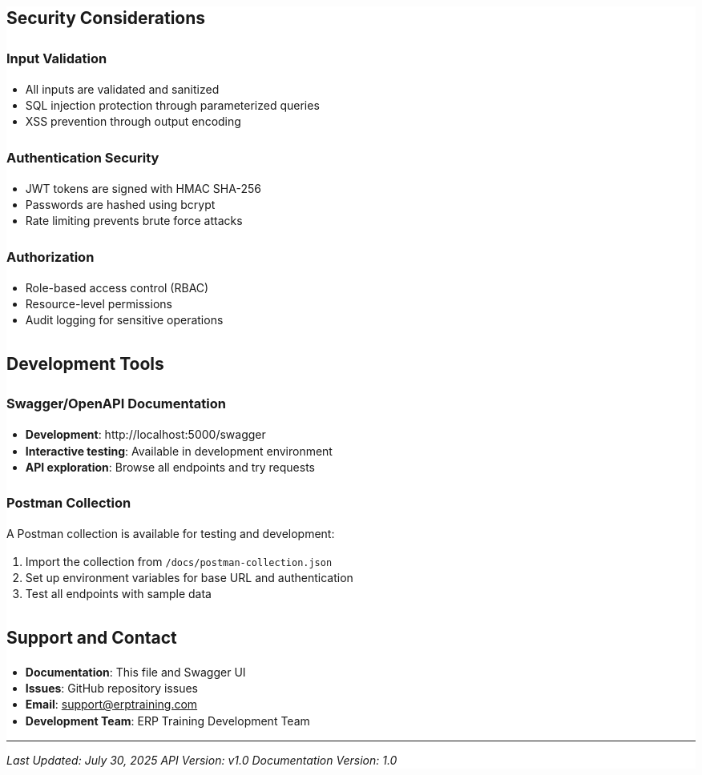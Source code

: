 ## Security Considerations

### Input Validation

- All inputs are validated and sanitized
- SQL injection protection through parameterized queries
- XSS prevention through output encoding

### Authentication Security

- JWT tokens are signed with HMAC SHA-256
- Passwords are hashed using bcrypt
- Rate limiting prevents brute force attacks

### Authorization

- Role-based access control (RBAC)
- Resource-level permissions
- Audit logging for sensitive operations

## Development Tools

### Swagger/OpenAPI Documentation

- **Development**: http://localhost:5000/swagger
- **Interactive testing**: Available in development environment
- **API exploration**: Browse all endpoints and try requests

### Postman Collection

A Postman collection is available for testing and development:

1. Import the collection from `/docs/postman-collection.json`
2. Set up environment variables for base URL and authentication
3. Test all endpoints with sample data

## Support and Contact

- **Documentation**: This file and Swagger UI
- **Issues**: GitHub repository issues
- **Email**: support@erptraining.com
- **Development Team**: ERP Training Development Team

---

*Last Updated: July 30, 2025*
*API Version: v1.0*
*Documentation Version: 1.0*
